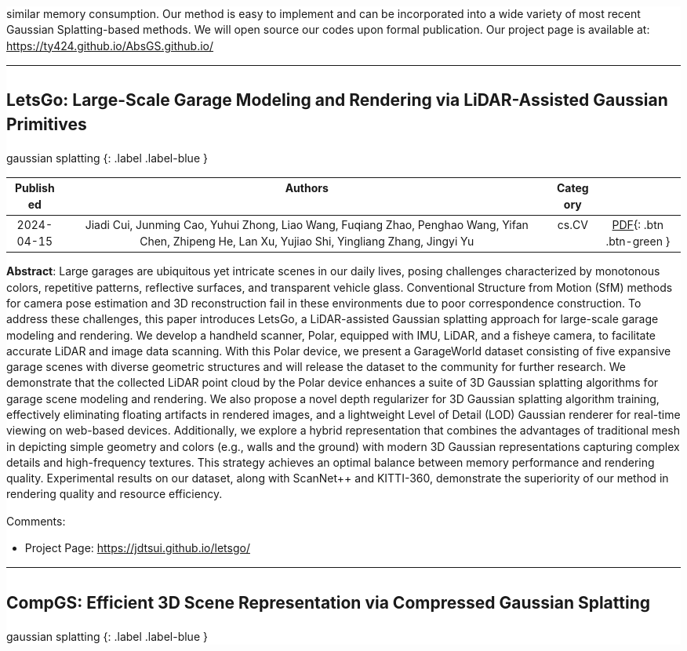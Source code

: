 similar memory consumption. Our method is easy to implement and can be
incorporated into a wide variety of most recent Gaussian Splatting-based
methods. We will open source our codes upon formal publication. Our project
page is available at: https://ty424.github.io/AbsGS.github.io/



---

## LetsGo: Large-Scale Garage Modeling and Rendering via LiDAR-Assisted  Gaussian Primitives

gaussian splatting
{: .label .label-blue }

| Published | Authors | Category | |
|:---:|:---:|:---:|:---:|
| 2024-04-15 | Jiadi Cui, Junming Cao, Yuhui Zhong, Liao Wang, Fuqiang Zhao, Penghao Wang, Yifan Chen, Zhipeng He, Lan Xu, Yujiao Shi, Yingliang Zhang, Jingyi Yu | cs.CV | [PDF](http://arxiv.org/pdf/2404.09748v1){: .btn .btn-green } |

**Abstract**: Large garages are ubiquitous yet intricate scenes in our daily lives, posing
challenges characterized by monotonous colors, repetitive patterns, reflective
surfaces, and transparent vehicle glass. Conventional Structure from Motion
(SfM) methods for camera pose estimation and 3D reconstruction fail in these
environments due to poor correspondence construction. To address these
challenges, this paper introduces LetsGo, a LiDAR-assisted Gaussian splatting
approach for large-scale garage modeling and rendering. We develop a handheld
scanner, Polar, equipped with IMU, LiDAR, and a fisheye camera, to facilitate
accurate LiDAR and image data scanning. With this Polar device, we present a
GarageWorld dataset consisting of five expansive garage scenes with diverse
geometric structures and will release the dataset to the community for further
research. We demonstrate that the collected LiDAR point cloud by the Polar
device enhances a suite of 3D Gaussian splatting algorithms for garage scene
modeling and rendering. We also propose a novel depth regularizer for 3D
Gaussian splatting algorithm training, effectively eliminating floating
artifacts in rendered images, and a lightweight Level of Detail (LOD) Gaussian
renderer for real-time viewing on web-based devices. Additionally, we explore a
hybrid representation that combines the advantages of traditional mesh in
depicting simple geometry and colors (e.g., walls and the ground) with modern
3D Gaussian representations capturing complex details and high-frequency
textures. This strategy achieves an optimal balance between memory performance
and rendering quality. Experimental results on our dataset, along with
ScanNet++ and KITTI-360, demonstrate the superiority of our method in rendering
quality and resource efficiency.

Comments:
- Project Page: https://jdtsui.github.io/letsgo/

---

## CompGS: Efficient 3D Scene Representation via Compressed Gaussian  Splatting

gaussian splatting
{: .label .label-blue }
